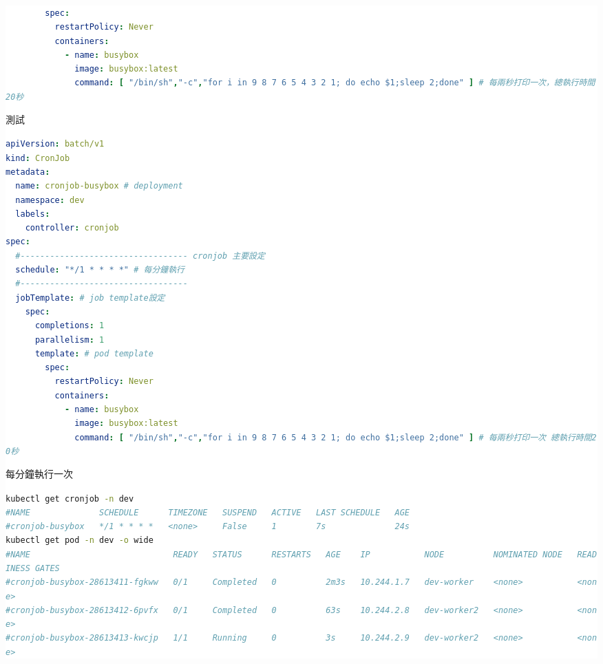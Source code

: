 ```yaml
        spec:
          restartPolicy: Never
          containers:
            - name: busybox
              image: busybox:latest
              command: [ "/bin/sh","-c","for i in 9 8 7 6 5 4 3 2 1; do echo $1;sleep 2;done" ] # 每兩秒打印一次，總執行時間20秒
```

測試

```yaml
apiVersion: batch/v1
kind: CronJob
metadata:
  name: cronjob-busybox # deployment
  namespace: dev
  labels:
    controller: cronjob
spec:
  #---------------------------------- cronjob 主要設定
  schedule: "*/1 * * * *" # 每分鐘執行
  #----------------------------------
  jobTemplate: # job template設定
    spec:
      completions: 1
      parallelism: 1
      template: # pod template
        spec:
          restartPolicy: Never
          containers:
            - name: busybox
              image: busybox:latest
              command: [ "/bin/sh","-c","for i in 9 8 7 6 5 4 3 2 1; do echo $1;sleep 2;done" ] # 每兩秒打印一次 總執行時間20秒
```

每分鐘執行一次

```bash
kubectl get cronjob -n dev
#NAME              SCHEDULE      TIMEZONE   SUSPEND   ACTIVE   LAST SCHEDULE   AGE
#cronjob-busybox   */1 * * * *   <none>     False     1        7s              24s
kubectl get pod -n dev -o wide
#NAME                             READY   STATUS      RESTARTS   AGE    IP           NODE          NOMINATED NODE   READINESS GATES
#cronjob-busybox-28613411-fgkww   0/1     Completed   0          2m3s   10.244.1.7   dev-worker    <none>           <none>
#cronjob-busybox-28613412-6pvfx   0/1     Completed   0          63s    10.244.2.8   dev-worker2   <none>           <none>
#cronjob-busybox-28613413-kwcjp   1/1     Running     0          3s     10.244.2.9   dev-worker2   <none>           <none>
```
